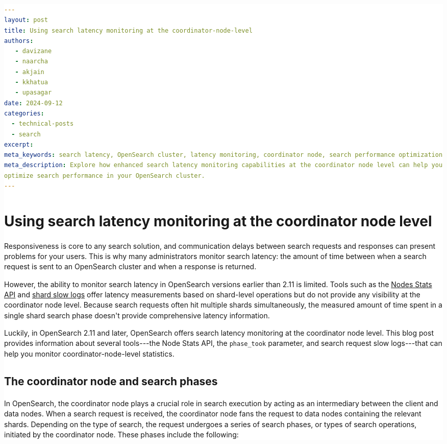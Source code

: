 ```yaml
---
layout: post
title: Using search latency monitoring at the coordinator-node-level 
authors:
   - davizane
   - naarcha
   - akjain
   - kkhatua
   - upasagar
date: 2024-09-12 
categories:
  - technical-posts
  - search
excerpt: 
meta_keywords: search latency, OpenSearch cluster, latency monitoring, coordinator node, search performance optimization
meta_description: Explore how enhanced search latency monitoring capabilities at the coordinator node level can help you optimize search performance in your OpenSearch cluster.
---
```


# Using search latency monitoring at the coordinator node level

Responsiveness is core to any search solution, and communication delays between search requests and responses can present problems for your users. This is why many administrators monitor search latency: the amount of time between when a search request is sent to an OpenSearch cluster and when a response is returned. 

However, the ability to monitor search latency in OpenSearch versions earlier than 2.11 is limited. Tools such as the [Nodes Stats API](https://opensearch.org/docs/latest/api-reference/nodes-apis/nodes-stats/) and [shard slow logs](https://opensearch.org/docs/latest/install-and-configure/configuring-opensearch/logs/#shard-slow-logs) offer latency measurements based on shard-level operations but do not provide any visibility at the coordinator node level. Because search requests often hit multiple shards simultaneously, the measured amount of time spent in a single shard search phase doesn't provide comprehensive latency information.

Luckily, in OpenSearch 2.11 and later, OpenSearch offers search latency monitoring at the coordinator node level. This blog post provides information about several tools---the Node Stats API, the `phase_took` parameter, and search request slow logs---that can help you monitor coordinator-node-level statistics.

## The coordinator node and search phases

In OpenSearch, the coordinator node plays a crucial role in search execution by acting as an intermediary between the client and data nodes. When a search request is received, the coordinator node fans the request to data nodes containing the relevant shards. Depending on the type of search, the request undergoes a series of search phases, or types of search operations, initiated by the coordinator node. These phases include the following:
